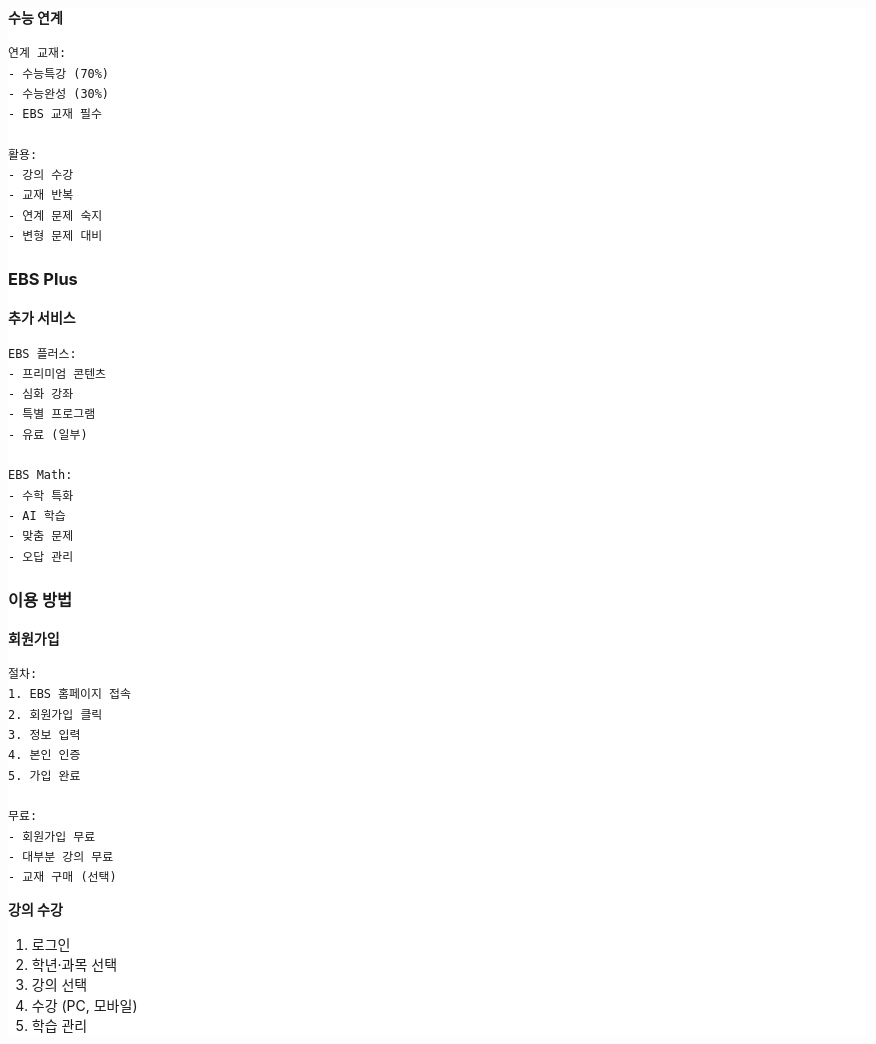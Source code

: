 **수능 연계**
```
연계 교재:
- 수능특강 (70%)
- 수능완성 (30%)
- EBS 교재 필수

활용:
- 강의 수강
- 교재 반복
- 연계 문제 숙지
- 변형 문제 대비
```

### EBS Plus

**추가 서비스**
```
EBS 플러스:
- 프리미엄 콘텐츠
- 심화 강좌
- 특별 프로그램
- 유료 (일부)

EBS Math:
- 수학 특화
- AI 학습
- 맞춤 문제
- 오답 관리
```

### 이용 방법

**회원가입**
```
절차:
1. EBS 홈페이지 접속
2. 회원가입 클릭
3. 정보 입력
4. 본인 인증
5. 가입 완료

무료:
- 회원가입 무료
- 대부분 강의 무료
- 교재 구매 (선택)
```

**강의 수강**
1. 로그인
2. 학년·과목 선택
3. 강의 선택
4. 수강 (PC, 모바일)
5. 학습 관리
